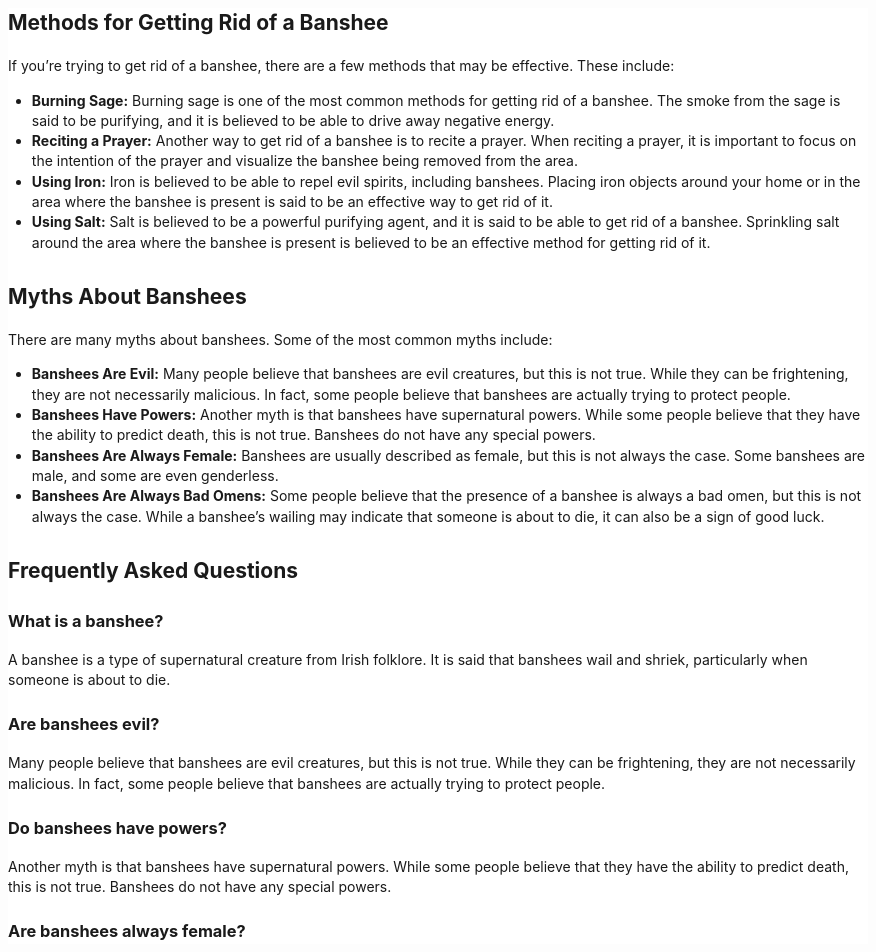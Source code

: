 <h2>Methods for Getting Rid of a Banshee</h2>

<p>If you’re trying to get rid of a banshee, there are a few methods that may be effective. These include:</p>

<ul>
  <li><b>Burning Sage:</b> Burning sage is one of the most common methods for getting rid of a banshee. The smoke from the sage is said to be purifying, and it is believed to be able to drive away negative energy.</li>
  <li><b>Reciting a Prayer:</b> Another way to get rid of a banshee is to recite a prayer. When reciting a prayer, it is important to focus on the intention of the prayer and visualize the banshee being removed from the area.</li>
  <li><b>Using Iron:</b> Iron is believed to be able to repel evil spirits, including banshees. Placing iron objects around your home or in the area where the banshee is present is said to be an effective way to get rid of it.</li>
  <li><b>Using Salt:</b> Salt is believed to be a powerful purifying agent, and it is said to be able to get rid of a banshee. Sprinkling salt around the area where the banshee is present is believed to be an effective method for getting rid of it.</li>
</ul>

<h2>Myths About Banshees</h2>

<p>There are many myths about banshees. Some of the most common myths include:</p>

<ul>
  <li><b>Banshees Are Evil:</b> Many people believe that banshees are evil creatures, but this is not true. While they can be frightening, they are not necessarily malicious. In fact, some people believe that banshees are actually trying to protect people.</li>
  <li><b>Banshees Have Powers:</b> Another myth is that banshees have supernatural powers. While some people believe that they have the ability to predict death, this is not true. Banshees do not have any special powers.</li>
  <li><b>Banshees Are Always Female:</b> Banshees are usually described as female, but this is not always the case. Some banshees are male, and some are even genderless.</li>
  <li><b>Banshees Are Always Bad Omens:</b> Some people believe that the presence of a banshee is always a bad omen, but this is not always the case. While a banshee’s wailing may indicate that someone is about to die, it can also be a sign of good luck.</li>
</ul>

<h2>Frequently Asked Questions</h2>

<h3>What is a banshee?</h3>

<p>A banshee is a type of supernatural creature from Irish folklore. It is said that banshees wail and shriek, particularly when someone is about to die.</p>

<h3>Are banshees evil?</h3>

<p>Many people believe that banshees are evil creatures, but this is not true. While they can be frightening, they are not necessarily malicious. In fact, some people believe that banshees are actually trying to protect people.</p> 

<h3>Do banshees have powers?</h3>

<p>Another myth is that banshees have supernatural powers. While some people believe that they have the ability to predict death, this is not true. Banshees do not have any special powers.</p>

<h3>Are banshees always female?</h3>
